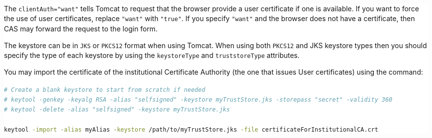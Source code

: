 The `clientAuth="want"` tells Tomcat to request that the browser provide a user certificate if one is available. If 
you want to force the use of user certificates, replace `"want"` with `"true"`.
If you specify `"want"` and the browser does not have a certificate, then CAS may forward the request to the login form.

The keystore can be in `JKS` or `PKCS12` format when using Tomcat. When using both `PKCS12` and JKS keystore types 
then you should specify the type of each keystore by using the `keystoreType` and `truststoreType` attributes.

You may import the certificate of the institutional Certificate Authority (the one that issues User certificates) using the command:

```bash
# Create a blank keystore to start from scratch if needed
# keytool -genkey -keyalg RSA -alias "selfsigned" -keystore myTrustStore.jks -storepass "secret" -validity 360
# keytool -delete -alias "selfsigned" -keystore myTrustStore.jks

keytool -import -alias myAlias -keystore /path/to/myTrustStore.jks -file certificateForInstitutionalCA.crt
```

